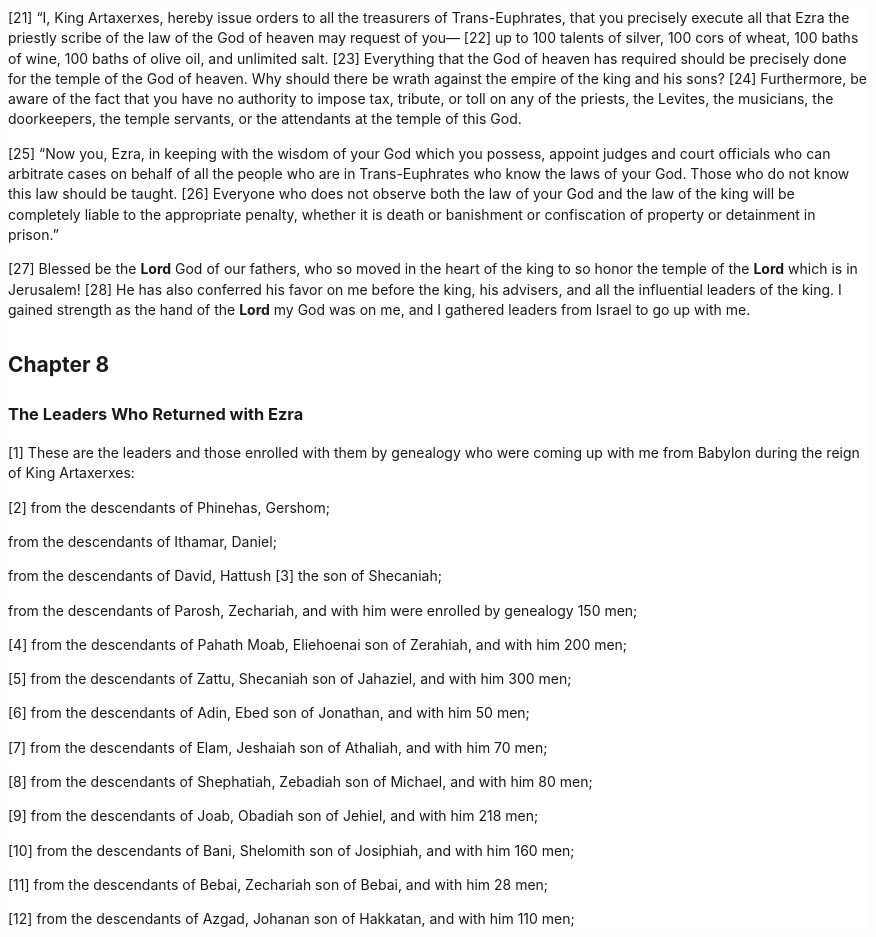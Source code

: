 [21] “I, King Artaxerxes, hereby issue orders to all the treasurers of Trans-Euphrates, that you precisely execute all that Ezra the priestly scribe of the law of the God of heaven may request of you—
[22] up to 100 talents of silver, 100 cors of wheat, 100 baths of wine, 100 baths of olive oil, and unlimited salt.
[23] Everything that the God of heaven has required should be precisely done for the temple of the God of heaven. Why should there be wrath against the empire of the king and his sons?
[24] Furthermore, be aware of the fact that you have no authority to impose tax, tribute, or toll on any of the priests, the Levites, the musicians, the doorkeepers, the temple servants, or the attendants at the temple of this God.

[25] “Now you, Ezra, in keeping with the wisdom of your God which you possess, appoint judges and court officials who can arbitrate cases on behalf of all the people who are in Trans-Euphrates who know the laws of your God. Those who do not know this law should be taught.
[26] Everyone who does not observe both the law of your God and the law of the king will be completely liable to the appropriate penalty, whether it is death or banishment or confiscation of property or detainment in prison.”

[27] Blessed be the **Lord** God of our fathers, who so moved in the heart of the king to so honor the temple of the **Lord** which is in Jerusalem!
[28] He has also conferred his favor on me before the king, his advisers, and all the influential leaders of the king. I gained strength as the hand of the **Lord** my God was on me, and I gathered leaders from Israel to go up with me.

## Chapter 8

### The Leaders Who Returned with Ezra

[1] These are the leaders and those enrolled with them by genealogy who were coming up with me from Babylon during the reign of King Artaxerxes:

[2] from the descendants of Phinehas, Gershom;

from the descendants of Ithamar, Daniel;

from the descendants of David, Hattush
[3] the son of Shecaniah;

from the descendants of Parosh, Zechariah, and with him were enrolled by genealogy 150 men;

[4] from the descendants of Pahath Moab, Eliehoenai son of Zerahiah, and with him 200 men;

[5] from the descendants of Zattu, Shecaniah son of Jahaziel, and with him 300 men;

[6] from the descendants of Adin, Ebed son of Jonathan, and with him 50 men;

[7] from the descendants of Elam, Jeshaiah son of Athaliah, and with him 70 men;

[8] from the descendants of Shephatiah, Zebadiah son of Michael, and with him 80 men;

[9] from the descendants of Joab, Obadiah son of Jehiel, and with him 218 men;

[10] from the descendants of Bani, Shelomith son of Josiphiah, and with him 160 men;

[11] from the descendants of Bebai, Zechariah son of Bebai, and with him 28 men;

[12] from the descendants of Azgad, Johanan son of Hakkatan, and with him 110 men;
